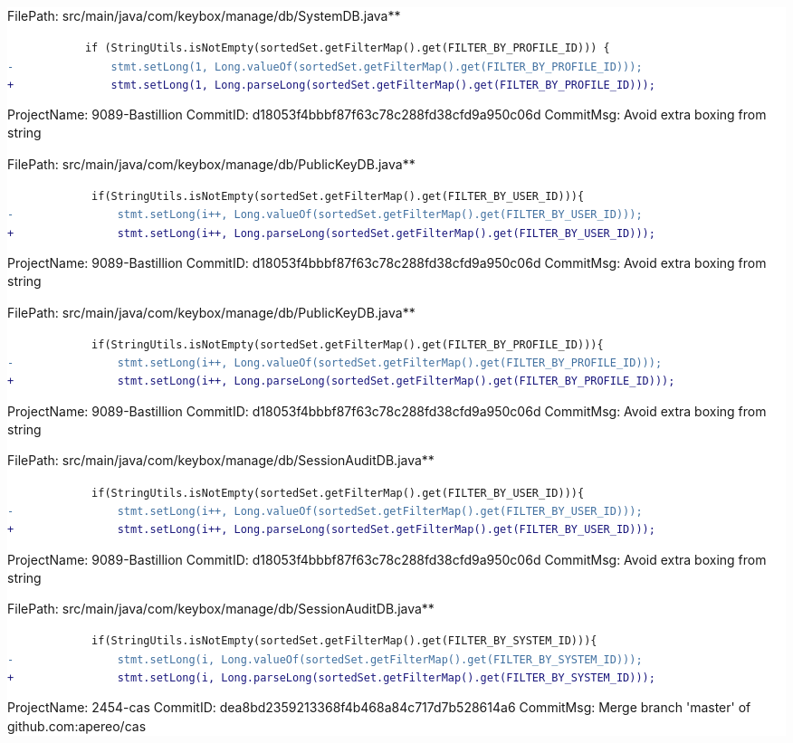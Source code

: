 FilePath: src/main/java/com/keybox/manage/db/SystemDB.java**
```diff
 			if (StringUtils.isNotEmpty(sortedSet.getFilterMap().get(FILTER_BY_PROFILE_ID))) {
-				stmt.setLong(1, Long.valueOf(sortedSet.getFilterMap().get(FILTER_BY_PROFILE_ID)));
+				stmt.setLong(1, Long.parseLong(sortedSet.getFilterMap().get(FILTER_BY_PROFILE_ID)));
```
ProjectName: 9089-Bastillion
CommitID: d18053f4bbbf87f63c78c288fd38cfd9a950c06d
CommitMsg: Avoid extra boxing from string

FilePath: src/main/java/com/keybox/manage/db/PublicKeyDB.java**
```diff
             if(StringUtils.isNotEmpty(sortedSet.getFilterMap().get(FILTER_BY_USER_ID))){
-                stmt.setLong(i++, Long.valueOf(sortedSet.getFilterMap().get(FILTER_BY_USER_ID)));
+                stmt.setLong(i++, Long.parseLong(sortedSet.getFilterMap().get(FILTER_BY_USER_ID)));
```
ProjectName: 9089-Bastillion
CommitID: d18053f4bbbf87f63c78c288fd38cfd9a950c06d
CommitMsg: Avoid extra boxing from string

FilePath: src/main/java/com/keybox/manage/db/PublicKeyDB.java**
```diff
             if(StringUtils.isNotEmpty(sortedSet.getFilterMap().get(FILTER_BY_PROFILE_ID))){
-                stmt.setLong(i++, Long.valueOf(sortedSet.getFilterMap().get(FILTER_BY_PROFILE_ID)));
+                stmt.setLong(i++, Long.parseLong(sortedSet.getFilterMap().get(FILTER_BY_PROFILE_ID)));
```
ProjectName: 9089-Bastillion
CommitID: d18053f4bbbf87f63c78c288fd38cfd9a950c06d
CommitMsg: Avoid extra boxing from string

FilePath: src/main/java/com/keybox/manage/db/SessionAuditDB.java**
```diff
             if(StringUtils.isNotEmpty(sortedSet.getFilterMap().get(FILTER_BY_USER_ID))){
-                stmt.setLong(i++, Long.valueOf(sortedSet.getFilterMap().get(FILTER_BY_USER_ID)));
+                stmt.setLong(i++, Long.parseLong(sortedSet.getFilterMap().get(FILTER_BY_USER_ID)));
```
ProjectName: 9089-Bastillion
CommitID: d18053f4bbbf87f63c78c288fd38cfd9a950c06d
CommitMsg: Avoid extra boxing from string

FilePath: src/main/java/com/keybox/manage/db/SessionAuditDB.java**
```diff
             if(StringUtils.isNotEmpty(sortedSet.getFilterMap().get(FILTER_BY_SYSTEM_ID))){
-                stmt.setLong(i, Long.valueOf(sortedSet.getFilterMap().get(FILTER_BY_SYSTEM_ID)));
+                stmt.setLong(i, Long.parseLong(sortedSet.getFilterMap().get(FILTER_BY_SYSTEM_ID)));
```
ProjectName: 2454-cas
CommitID: dea8bd2359213368f4b468a84c717d7b528614a6
CommitMsg: Merge branch 'master' of github.com:apereo/cas
